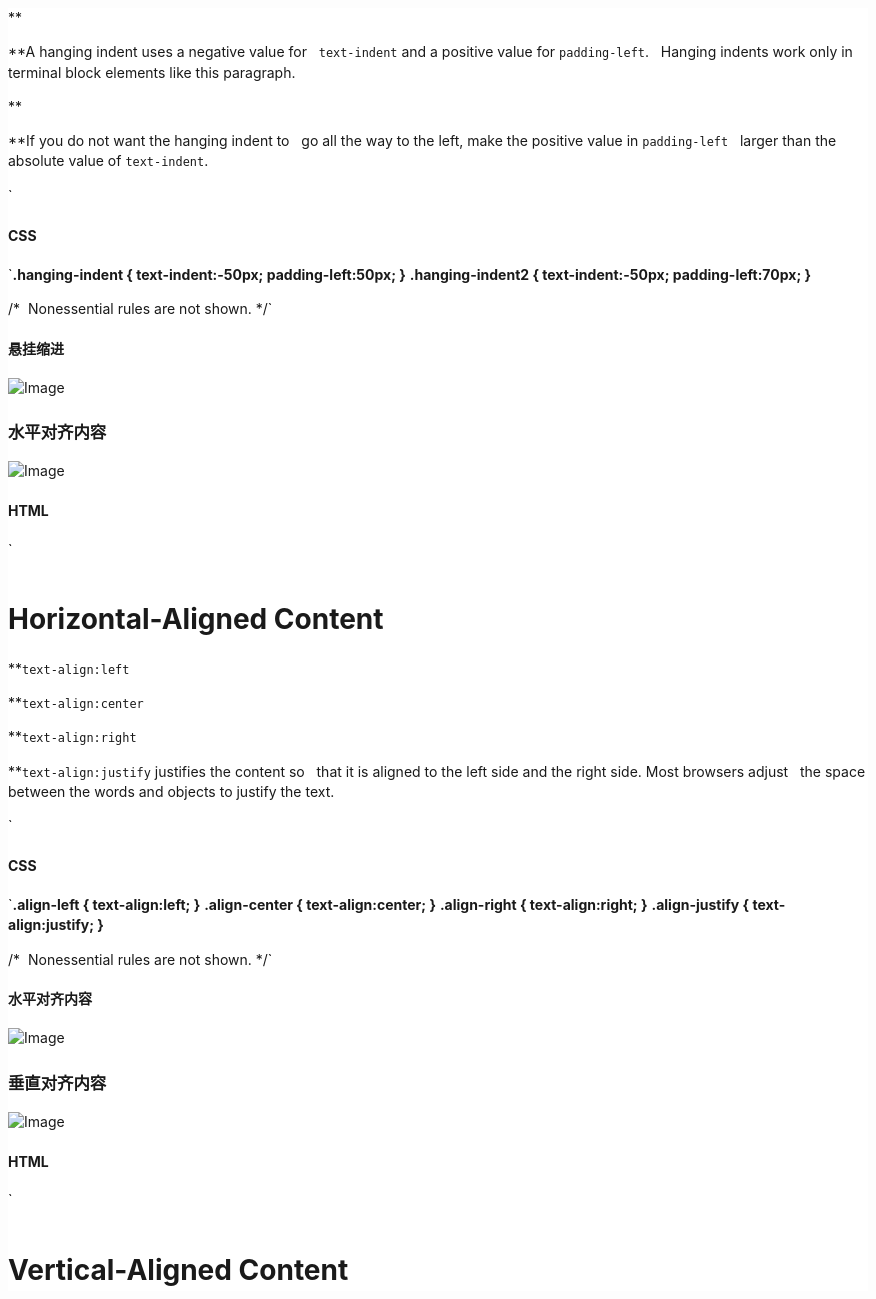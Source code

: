 **<p class="hanging-indent">**A hanging indent uses a negative value for
  <code>text-indent</code> and a positive value for <code>padding-left</code>.
  Hanging indents work only in terminal block elements like this paragraph.</p>

**<p class="hanging-indent2">**If you do not want the hanging indent to
  go all the way to the left, make the positive value in <code>padding-left</code>
  larger than the absolute value of <code>text-indent</code>.</p>`

#### CSS

`**.hanging-indent { text-indent:-50px; padding-left:50px; }**
**.hanging-indent2 { text-indent:-50px; padding-left:70px; }**

/*  Nonessential rules are not shown. */`

#### 悬挂缩进

![Image](images/p251-01.jpg)

### 水平对齐内容

![Image](images/U1203.jpg)

#### HTML

`<h1>Horizontal-Aligned Content</h1>

<p **class="align-left">**<code>text-align:left</code></p>
<p **class="align-center">**<code>text-align:center</code></p>
<p **class="align-right">**<code>text-align:right</code></p>
<p **class="align-justify">**<code>text-align:justify</code> justifies the content so
  that it is aligned to the left side and the right side. Most browsers adjust
  the space between the words and objects to justify the text.</p>`

#### CSS

`**.align-left { text-align:left; }**
**.align-center { text-align:center; }**
**.align-right { text-align:right; }**
**.align-justify { text-align:justify; }**

/*  Nonessential rules are not shown. */`

#### 水平对齐内容

![Image](images/p253-01.jpg)

### 垂直对齐内容

![Image](images/U1204.jpg)

#### HTML

`<h1>Vertical-Aligned Content</h1>
